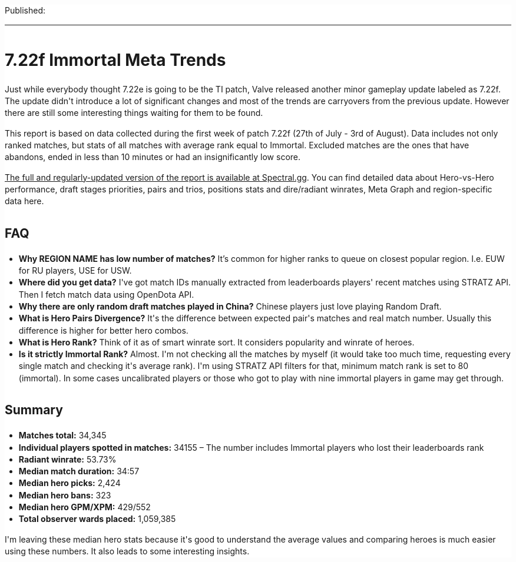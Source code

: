 Published: 

---

# 7.22f Immortal Meta Trends

Just while everybody thought 7.22e is going to be the TI patch, Valve released another minor gameplay update labeled as 7.22f. The update didn't introduce a lot of significant changes and most of the trends are carryovers from the previous update. However there are still some interesting things waiting for them to be found.

This report is based on data collected during the first week of patch 7.22f (27th of July - 3rd of August). Data includes not only ranked matches, but stats of all matches with average rank equal to Immortal. Excluded matches are the ones that have abandons, ended in less than 10 minutes or had an insignificantly low score.

[The full and regularly-updated version of the report is available at Spectral.gg](https://stats.spectral.gg/lrg2/?league=imm_ranked_722f). You can find detailed data about Hero-vs-Hero performance, draft stages priorities, pairs and trios, positions stats and dire/radiant winrates, Meta Graph and region-specific data here.

## FAQ

* **Why REGION NAME has low number of matches?** It’s common for higher ranks to queue on closest popular region. I.e. EUW for RU players, USE for USW.
* **Where did you get data?** I've got match IDs manually extracted from leaderboards players' recent matches using STRATZ API. Then I fetch match data using OpenDota API.
* **Why there are only random draft matches played in China?** Chinese players just love playing Random Draft.
* **What is Hero Pairs Divergence?** It's the difference between expected pair's matches and real match number. Usually this difference is higher for better hero combos.
* **What is Hero Rank?** Think of it as of smart winrate sort. It considers popularity and winrate of heroes.
* **Is it strictly Immortal Rank?** Almost. I'm not checking all the matches by myself (it would take too much time, requesting every single match and checking it's average rank). I'm using STRATZ API filters for that, minimum match rank is set to 80 (immortal). In some cases uncalibrated players or those who got to play with nine immortal players in game may get through.

## Summary

* **Matches total:** 34,345
* **Individual players spotted in matches:** 34155 – The number includes Immortal players who lost their leaderboards rank
* **Radiant winrate:** 53.73%
* **Median match duration:** 34:57
* **Median hero picks:** 2,424
* **Median hero bans:** 323
* **Median hero GPM/XPM:** 429/552
* **Total observer wards placed:** 1,059,385

I'm leaving these median hero stats because it's good to understand the average values and comparing heroes is much easier using these numbers. It also leads to some interesting insights.
